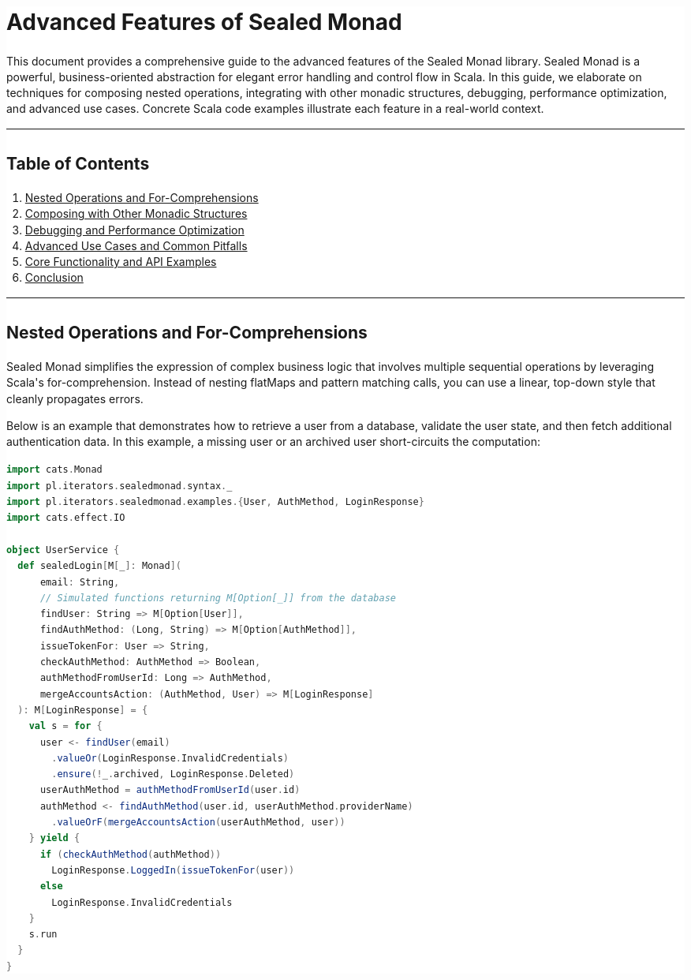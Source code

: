 # Advanced Features of Sealed Monad

This document provides a comprehensive guide to the advanced features of the Sealed Monad library. Sealed Monad is a powerful, business-oriented abstraction for elegant error handling and control flow in Scala. In this guide, we elaborate on techniques for composing nested operations, integrating with other monadic structures, debugging, performance optimization, and advanced use cases. Concrete Scala code examples illustrate each feature in a real-world context.

---

## Table of Contents

1. [Nested Operations and For-Comprehensions](#nested-operations-and-for-comprehensions)
2. [Composing with Other Monadic Structures](#composing-with-other-monadic-structures)
3. [Debugging and Performance Optimization](#debugging-and-performance-optimization)
4. [Advanced Use Cases and Common Pitfalls](#advanced-use-cases-and-common-pitfalls)
5. [Core Functionality and API Examples](#core-functionality-and-api-examples)
6. [Conclusion](#conclusion)

---

## Nested Operations and For-Comprehensions

Sealed Monad simplifies the expression of complex business logic that involves multiple sequential operations by leveraging Scala's for-comprehension. Instead of nesting flatMaps and pattern matching calls, you can use a linear, top-down style that cleanly propagates errors.

Below is an example that demonstrates how to retrieve a user from a database, validate the user state, and then fetch additional authentication data. In this example, a missing user or an archived user short-circuits the computation:

```scala
import cats.Monad
import pl.iterators.sealedmonad.syntax._
import pl.iterators.sealedmonad.examples.{User, AuthMethod, LoginResponse}
import cats.effect.IO

object UserService {
  def sealedLogin[M[_]: Monad](
      email: String,
      // Simulated functions returning M[Option[_]] from the database
      findUser: String => M[Option[User]],
      findAuthMethod: (Long, String) => M[Option[AuthMethod]],
      issueTokenFor: User => String,
      checkAuthMethod: AuthMethod => Boolean,
      authMethodFromUserId: Long => AuthMethod,
      mergeAccountsAction: (AuthMethod, User) => M[LoginResponse]
  ): M[LoginResponse] = {
    val s = for {
      user <- findUser(email)
        .valueOr(LoginResponse.InvalidCredentials)
        .ensure(!_.archived, LoginResponse.Deleted)
      userAuthMethod = authMethodFromUserId(user.id)
      authMethod <- findAuthMethod(user.id, userAuthMethod.providerName)
        .valueOrF(mergeAccountsAction(userAuthMethod, user))
    } yield {
      if (checkAuthMethod(authMethod))
        LoginResponse.LoggedIn(issueTokenFor(user))
      else
        LoginResponse.InvalidCredentials
    }
    s.run
  }
}
```